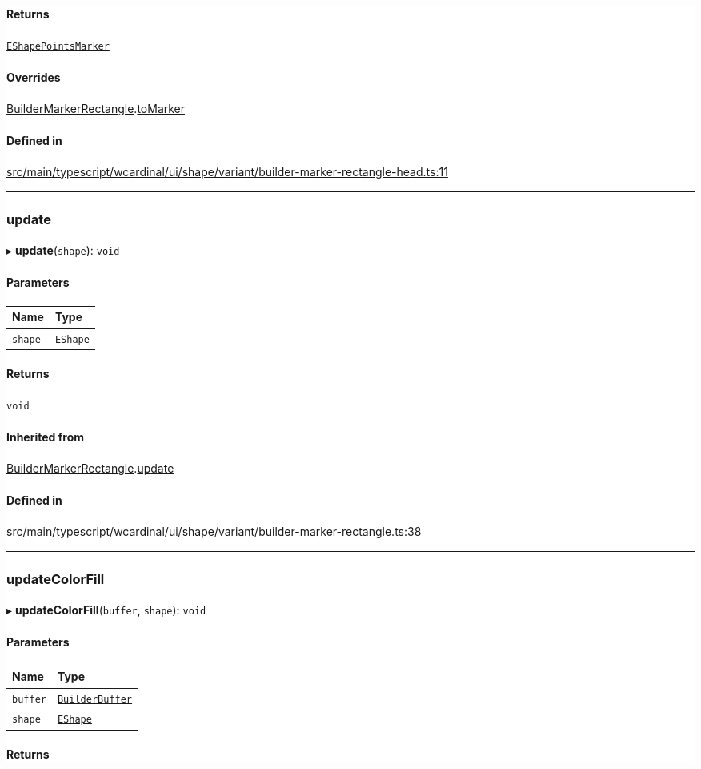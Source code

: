 #### Returns

[`EShapePointsMarker`](../interfaces/EShapePointsMarker.md)

#### Overrides

[BuilderMarkerRectangle](BuilderMarkerRectangle.md).[toMarker](BuilderMarkerRectangle.md#tomarker)

#### Defined in

[src/main/typescript/wcardinal/ui/shape/variant/builder-marker-rectangle-head.ts:11](https://github.com/winter-cardinal/winter-cardinal-ui/blob/v0.407.0/src/main/typescript/wcardinal/ui/shape/variant/builder-marker-rectangle-head.ts#L11)

___

### update

▸ **update**(`shape`): `void`

#### Parameters

| Name | Type |
| :------ | :------ |
| `shape` | [`EShape`](../interfaces/EShape.md) |

#### Returns

`void`

#### Inherited from

[BuilderMarkerRectangle](BuilderMarkerRectangle.md).[update](BuilderMarkerRectangle.md#update)

#### Defined in

[src/main/typescript/wcardinal/ui/shape/variant/builder-marker-rectangle.ts:38](https://github.com/winter-cardinal/winter-cardinal-ui/blob/v0.407.0/src/main/typescript/wcardinal/ui/shape/variant/builder-marker-rectangle.ts#L38)

___

### updateColorFill

▸ **updateColorFill**(`buffer`, `shape`): `void`

#### Parameters

| Name | Type |
| :------ | :------ |
| `buffer` | [`BuilderBuffer`](../interfaces/BuilderBuffer.md) |
| `shape` | [`EShape`](../interfaces/EShape.md) |

#### Returns
